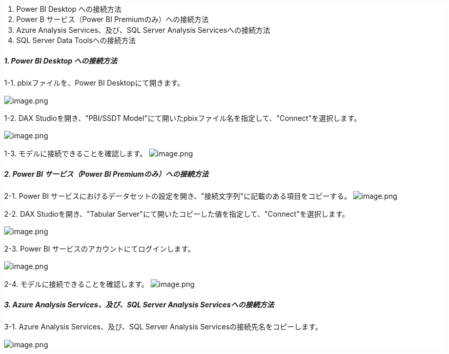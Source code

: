1. Power BI Desktop への接続方法
2. Power B サービス（Power BI Premiumのみ）への接続方法
3. Azure Analysis Services、及び、SQL Server Analysis Servicesへの接続方法
4. SQL Server Data Toolsへの接続方法



##### 1. Power BI Desktop への接続方法

1-1. pbixファイルを、Power BI Desktopにて開きます。

![image.png](https://qiita-image-store.s3.ap-northeast-1.amazonaws.com/0/281819/71c75b40-a5ec-8d4d-7544-e4660fb9ba80.png)




1-2. DAX Studioを開き、"PBI/SSDT Model"にて開いたpbixファイル名を指定して、"Connect"を選択します。

![image.png](https://qiita-image-store.s3.ap-northeast-1.amazonaws.com/0/281819/57d84f9d-369b-0875-4047-7887f24b736e.png)




1-3.  モデルに接続できることを確認します。
![image.png](https://qiita-image-store.s3.ap-northeast-1.amazonaws.com/0/281819/28896369-174d-760c-78a0-0b23433a27ca.png)




##### 2. Power BI サービス（Power BI Premiumのみ）への接続方法

2-1. Power BI サービスにおけるデータセットの設定を開き、"接続文字列"に記載のある項目をコピーする。
![image.png](https://qiita-image-store.s3.ap-northeast-1.amazonaws.com/0/281819/2aab3c81-a7a3-92e8-1b00-499b0b48f34c.png)




2-2. DAX Studioを開き、"Tabular Server"にて開いたコピーした値を指定して、"Connect"を選択します。

![image.png](https://qiita-image-store.s3.ap-northeast-1.amazonaws.com/0/281819/ea56bca3-1369-30f3-68ca-5d20df7af922.png)




2-3. Power BI サービスのアカウントにてログインします。

![image.png](https://qiita-image-store.s3.ap-northeast-1.amazonaws.com/0/281819/006a8500-7c9c-9028-609e-b5dbd1064cc3.png)


2-4. モデルに接続できることを確認します。
![image.png](https://qiita-image-store.s3.ap-northeast-1.amazonaws.com/0/281819/13c7e46e-67e6-10f2-4745-dc1e7cca4141.png)


##### 3. Azure Analysis Services、及び、SQL Server Analysis Servicesへの接続方法 

3-1. Azure Analysis Services、及び、SQL Server Analysis Servicesの接続先名をコピーします。

![image.png](https://qiita-image-store.s3.ap-northeast-1.amazonaws.com/0/281819/ec3141f0-403e-2bdf-3001-46a3f2769a30.png)


